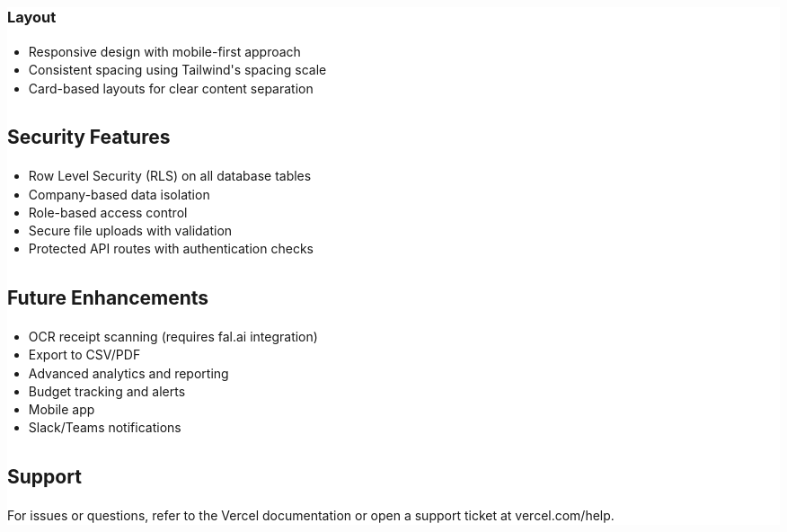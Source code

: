 ### Layout
- Responsive design with mobile-first approach
- Consistent spacing using Tailwind's spacing scale
- Card-based layouts for clear content separation

## Security Features

- Row Level Security (RLS) on all database tables
- Company-based data isolation
- Role-based access control
- Secure file uploads with validation
- Protected API routes with authentication checks

## Future Enhancements

- OCR receipt scanning (requires fal.ai integration)
- Export to CSV/PDF
- Advanced analytics and reporting
- Budget tracking and alerts
- Mobile app
- Slack/Teams notifications

## Support

For issues or questions, refer to the Vercel documentation or open a support ticket at vercel.com/help.
